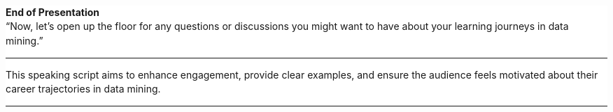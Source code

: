 
**End of Presentation**  
“Now, let’s open up the floor for any questions or discussions you might want to have about your learning journeys in data mining.” 

---

This speaking script aims to enhance engagement, provide clear examples, and ensure the audience feels motivated about their career trajectories in data mining.

---

